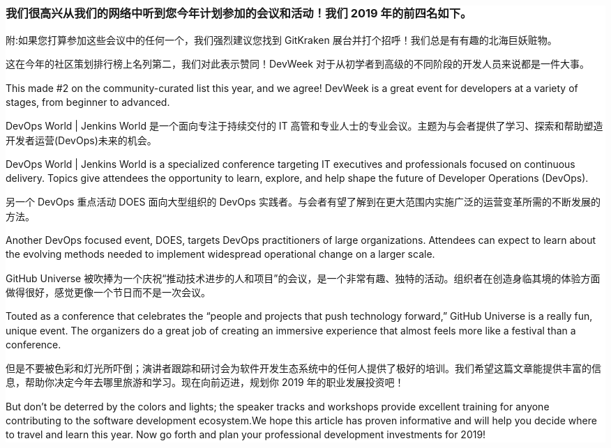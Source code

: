 ### 我们很高兴从我们的网络中听到您今年计划参加的会议和活动！我们 2019 年的前四名如下。

附:如果您打算参加这些会议中的任何一个，我们强烈建议您找到 GitKraken 展台并打个招呼！我们总是有有趣的北海巨妖赃物。

这在今年的社区策划排行榜上名列第二，我们对此表示赞同！DevWeek 对于从初学者到高级的不同阶段的开发人员来说都是一件大事。

This made #2 on the community-curated list this year, and we agree! DevWeek is a great event for developers at a variety of stages, from beginner to advanced.

DevOps World | Jenkins World 是一个面向专注于持续交付的 IT 高管和专业人士的专业会议。主题为与会者提供了学习、探索和帮助塑造开发者运营(DevOps)未来的机会。

DevOps World | Jenkins World is a specialized conference targeting IT executives and professionals focused on continuous delivery. Topics give attendees the opportunity to learn, explore, and help shape the future of Developer Operations (DevOps).

另一个 DevOps 重点活动 DOES 面向大型组织的 DevOps 实践者。与会者有望了解到在更大范围内实施广泛的运营变革所需的不断发展的方法。

Another DevOps focused event, DOES, targets DevOps practitioners of large organizations. Attendees can expect to learn about the evolving methods needed to implement widespread operational change on a larger scale.

GitHub Universe 被吹捧为一个庆祝“推动技术进步的人和项目”的会议，是一个非常有趣、独特的活动。组织者在创造身临其境的体验方面做得很好，感觉更像一个节日而不是一次会议。

Touted as a conference that celebrates the “people and projects that push technology forward,” GitHub Universe is a really fun, unique event. The organizers do a great job of creating an immersive experience that almost feels more like a festival than a conference.

但是不要被色彩和灯光所吓倒；演讲者跟踪和研讨会为软件开发生态系统中的任何人提供了极好的培训。我们希望这篇文章能提供丰富的信息，帮助你决定今年去哪里旅游和学习。现在向前迈进，规划你 2019 年的职业发展投资吧！

But don’t be deterred by the colors and lights; the speaker tracks and workshops provide excellent training for anyone contributing to the software development ecosystem.We hope this article has proven informative and will help you decide where to travel and learn this year. Now go forth and plan your professional development investments for 2019!
